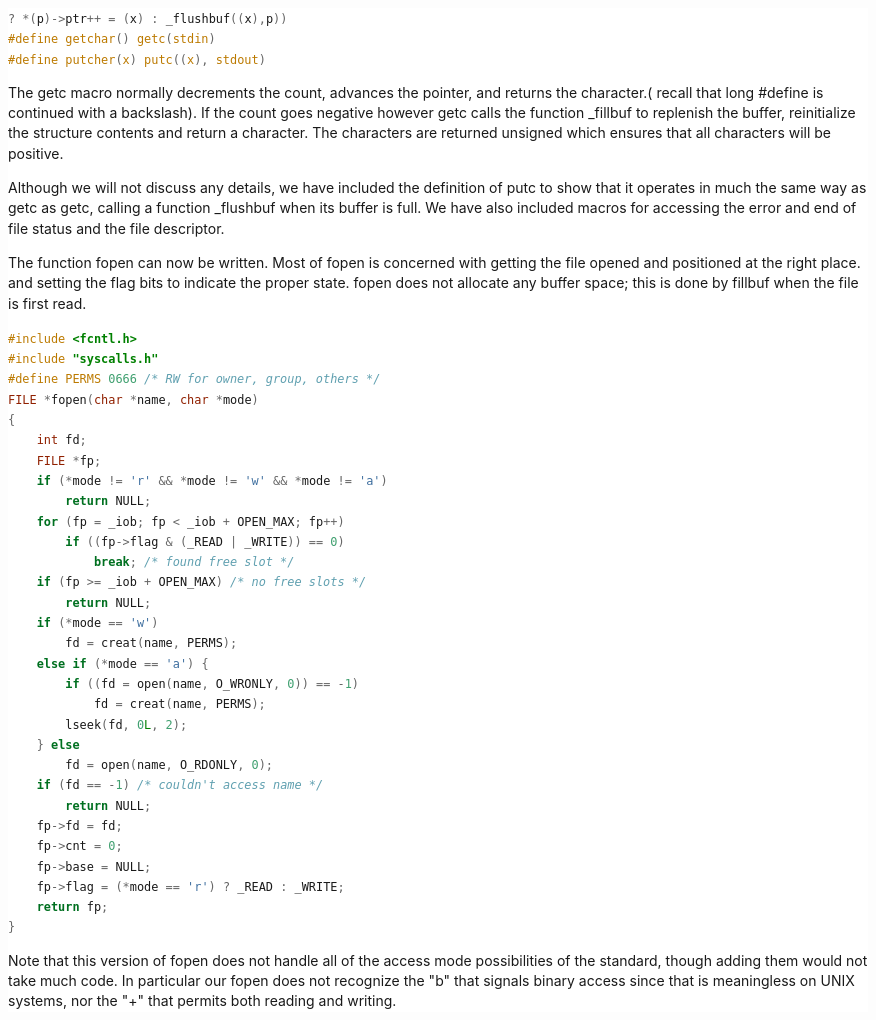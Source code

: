 ```c
? *(p)->ptr++ = (x) : _flushbuf((x),p))
#define getchar() getc(stdin)
#define putcher(x) putc((x), stdout)
```

The getc macro normally decrements the count, advances the pointer, and returns the character.( recall that long  #define is continued with a backslash). If the count goes negative however getc calls the function _fillbuf to replenish the buffer, reinitialize the structure contents and return a character. The characters are returned unsigned which ensures that all characters will be positive. 

Although we will not discuss any details, we have included the definition of putc to show that it operates in much the same way as getc as getc, calling a function _flushbuf when its buffer is full. We have also included macros for accessing the error and end of file status and the file descriptor.

The function fopen can now be written. Most of fopen is concerned with getting the file opened and positioned at the right place. and setting the flag bits to indicate the proper state. fopen does not allocate any buffer space; this is done by fillbuf when the file is first read. 

```c
#include <fcntl.h>
#include "syscalls.h"
#define PERMS 0666 /* RW for owner, group, others */
FILE *fopen(char *name, char *mode)
{
    int fd;
    FILE *fp;
    if (*mode != 'r' && *mode != 'w' && *mode != 'a')
        return NULL;
    for (fp = _iob; fp < _iob + OPEN_MAX; fp++)
        if ((fp->flag & (_READ | _WRITE)) == 0)
            break; /* found free slot */
    if (fp >= _iob + OPEN_MAX) /* no free slots */
        return NULL;
    if (*mode == 'w')
        fd = creat(name, PERMS);
    else if (*mode == 'a') {
        if ((fd = open(name, O_WRONLY, 0)) == -1)
            fd = creat(name, PERMS);
        lseek(fd, 0L, 2);
    } else
        fd = open(name, O_RDONLY, 0);
    if (fd == -1) /* couldn't access name */
        return NULL;
    fp->fd = fd;
    fp->cnt = 0;
    fp->base = NULL;
    fp->flag = (*mode == 'r') ? _READ : _WRITE;
    return fp;
}
```

Note that this version of fopen does not handle all of the access mode possibilities of the standard, though adding them would not take much code. In particular our fopen does not recognize the "b" that signals binary access since that is meaningless on UNIX systems, nor the "+" that permits both reading and writing. 
